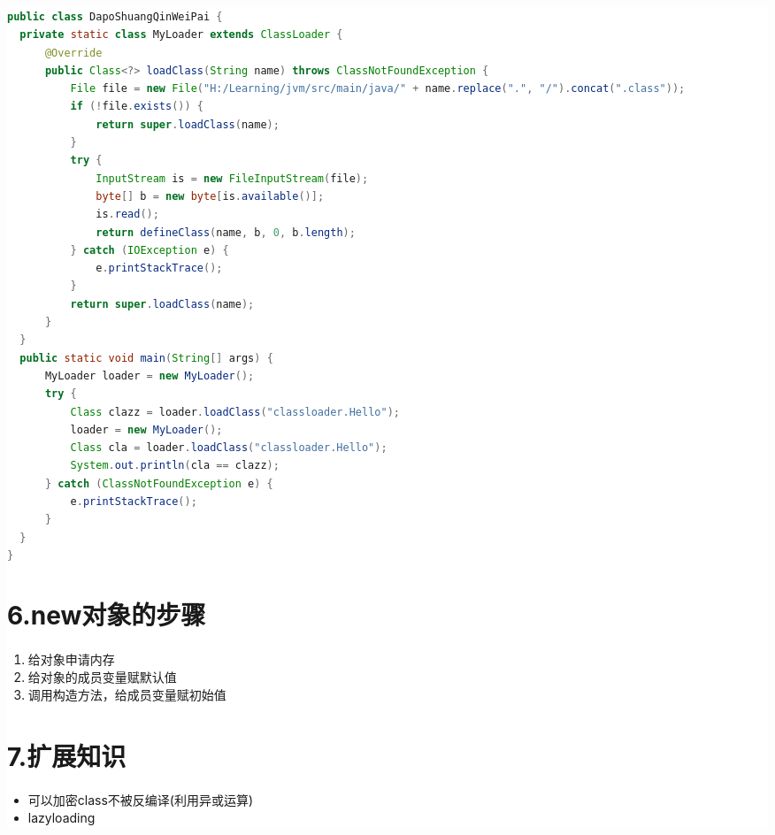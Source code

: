 ```java
public class DapoShuangQinWeiPai {
  private static class MyLoader extends ClassLoader {
      @Override
      public Class<?> loadClass(String name) throws ClassNotFoundException {
          File file = new File("H:/Learning/jvm/src/main/java/" + name.replace(".", "/").concat(".class"));
          if (!file.exists()) {
              return super.loadClass(name);
          }
          try {
              InputStream is = new FileInputStream(file);
              byte[] b = new byte[is.available()];
              is.read();
              return defineClass(name, b, 0, b.length);
          } catch (IOException e) {
              e.printStackTrace();
          }
          return super.loadClass(name);
      }
  }
  public static void main(String[] args) {
      MyLoader loader = new MyLoader();
      try {
          Class clazz = loader.loadClass("classloader.Hello");
          loader = new MyLoader();
          Class cla = loader.loadClass("classloader.Hello");
          System.out.println(cla == clazz);
      } catch (ClassNotFoundException e) {
          e.printStackTrace();
      }
  }
}
```
# 6.new对象的步骤

1. 给对象申请内存
2. 给对象的成员变量赋默认值
3. 调用构造方法，给成员变量赋初始值
# 7.扩展知识

* 可以加密class不被反编译(利用异或运算)
* lazyloading
# 



